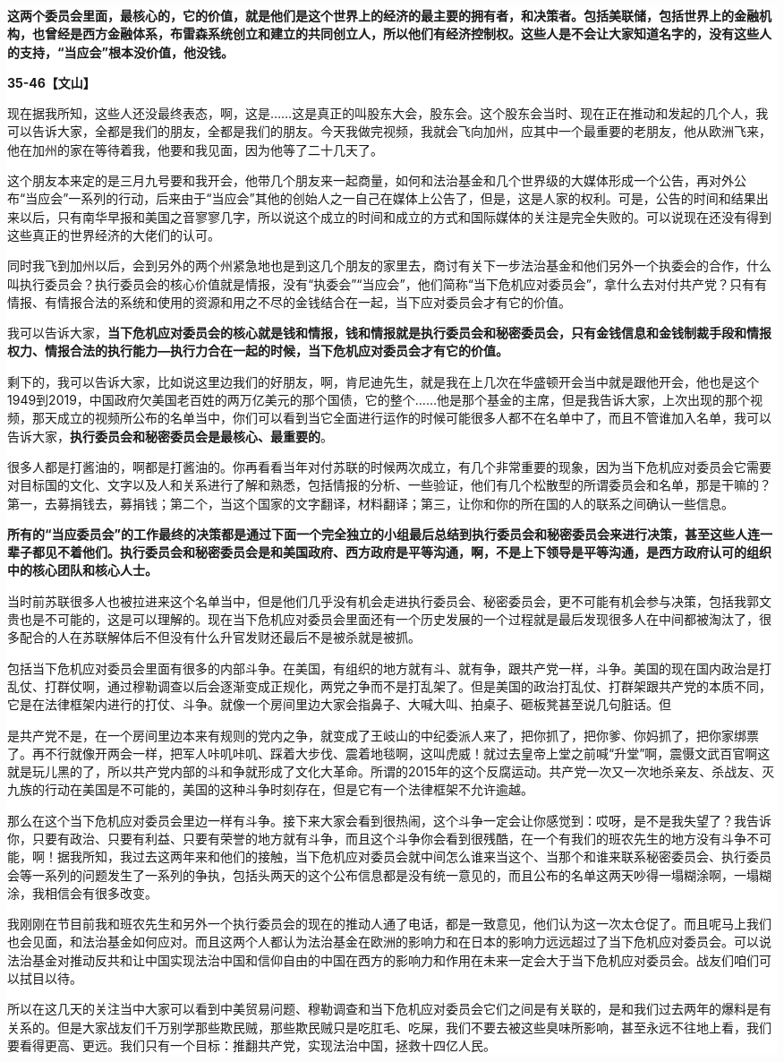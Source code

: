 
**这两个委员会里面，最核心的，它的价值，就是他们是这个世界上的经济的最主要的拥有者，和决策者。包括美联储，包括世界上的金融机构，也曾经是西方金融体系，布雷森系统创立和建立的共同创立人，所以他们有经济控制权。这些人是不会让大家知道名字的，没有这些人的支持，“当应会”根本没价值，他没钱。**
  

**35-46【文山】**
  

现在据我所知，这些人还没最终表态，啊，这是……这是真正的叫股东大会，股东会。这个股东会当时、现在正在推动和发起的几个人，我可以告诉大家，全都是我们的朋友，全都是我们的朋友。今天我做完视频，我就会飞向加州，应其中一个最重要的老朋友，他从欧洲飞来，他在加州的家在等待着我，他要和我见面，因为他等了二十几天了。
  

这个朋友本来定的是三月九号要和我开会，他带几个朋友来一起商量，如何和法治基金和几个世界级的大媒体形成一个公告，再对外公布“当应会”一系列的行动，后来由于“当应会”其他的创始人之一自己在媒体上公告了，但是，这是人家的权利。可是，公告的时间和结果出来以后，只有南华早报和美国之音寥寥几字，所以说这个成立的时间和成立的方式和国际媒体的关注是完全失败的。可以说现在还没有得到这些真正的世界经济的大佬们的认可。
  

同时我飞到加州以后，会到另外的两个州紧急地也是到这几个朋友的家里去，商讨有关下一步法治基金和他们另外一个执委会的合作，什么叫执行委员会？执行委员会的核心价值就是情报，没有“执委会”“当应会”，他们简称“当下危机应对委员会”，拿什么去对付共产党？只有有情报、有情报合法的系统和使用的资源和用之不尽的金钱结合在一起，当下应对委员会才有它的价值。
  

我可以告诉大家，**当下危机应对委员会的核心就是钱和情报，钱和情报就是执行委员会和秘密委员会，只有金钱信息和金钱制裁手段和情报权力、情报合法的执行能力—执行力合在一起的时候，当下危机应对委员会才有它的价值。**
  


  

剩下的，我可以告诉大家，比如说这里边我们的好朋友，啊，肯尼迪先生，就是我在上几次在华盛顿开会当中就是跟他开会，他也是这个1949到2019，中国政府欠美国老百姓的两万亿美元的那个国债，它的整个……他是那个基金的主席，但是我告诉大家，上次出现的那个视频，那天成立的视频所公布的名单当中，你们可以看到当它全面进行运作的时候可能很多人都不在名单中了，而且不管谁加入名单，我可以告诉大家，**执行委员会和秘密委员会是最核心、最重要的**。
  

很多人都是打酱油的，啊都是打酱油的。你再看看当年对付苏联的时候两次成立，有几个非常重要的现象，因为当下危机应对委员会它需要对目标国的文化、文字以及人和关系进行了解和熟悉，包括情报的分析、一些验证，他们有几个松散型的所谓委员会和名单，那是干嘛的？第一，去募捐钱去，募捐钱；第二个，当这个国家的文字翻译，材料翻译；第三，让你和你的所在国的人的联系之间确认一些信息。
  

**所有的“当应委员会”的工作最终的决策都是通过下面一个完全独立的小组最后总结到执行委员会和秘密委员会来进行决策，甚至这些人连一辈子都见不着他们。执行委员会和秘密委员会是和美国政府、西方政府是平等沟通，啊，不是上下领导是平等沟通，是西方政府认可的组织中的核心团队和核心人士。**
  

当时前苏联很多人也被拉进来这个名单当中，但是他们几乎没有机会走进执行委员会、秘密委员会，更不可能有机会参与决策，包括我郭文贵也是不可能的，这是可以理解的。现在当下危机应对委员会里面还有一个历史发展的一个过程就是最后发现很多人在中间都被淘汰了，很多配合的人在苏联解体后不但没有什么升官发财还最后不是被杀就是被抓。
  

包括当下危机应对委员会里面有很多的内部斗争。在美国，有组织的地方就有斗、就有争，跟共产党一样，斗争。美国的现在国内政治是打乱仗、打群仗啊，通过穆勒调查以后会逐渐变成正规化，两党之争而不是打乱架了。但是美国的政治打乱仗、打群架跟共产党的本质不同，它是在法律框架内进行的打仗、斗争。就像一个房间里边大家会指鼻子、大喊大叫、拍桌子、砸板凳甚至说几句脏话。但
  

是共产党不是，在一个房间里边本来有规则的党内之争，就变成了王岐山的中纪委派人来了，把你抓了，把你爹、你妈抓了，把你家绑票了。再不行就像开两会一样，把军人咔叽咔叽、踩着大步伐、震着地毯啊，这叫虎威！就过去皇帝上堂之前喊“升堂”啊，震慑文武百官啊这就是玩儿黑的了，所以共产党内部的斗和争就形成了文化大革命。所谓的2015年的这个反腐运动。共产党一次又一次地杀亲友、杀战友、灭九族的行动在美国是不可能的，美国的这种斗争时刻存在，但是它有一个法律框架不允许逾越。
  

那么在这个当下危机应对委员会里边一样有斗争。接下来大家会看到很热闹，这个斗争一定会让你感觉到：哎呀，是不是我失望了？我告诉你，只要有政治、只要有利益、只要有荣誉的地方就有斗争，而且这个斗争你会看到很残酷，在一个有我们的班农先生的地方没有斗争不可能，啊！据我所知，我过去这两年来和他们的接触，当下危机应对委员会就中间怎么谁来当这个、当那个和谁来联系秘密委员会、执行委员会等一系列的问题发生了一系列的争执，包括头两天的这个公布信息都是没有统一意见的，而且公布的名单这两天吵得一塌糊涂啊，一塌糊涂，我相信会有很多改变。
  

我刚刚在节目前我和班农先生和另外一个执行委员会的现在的推动人通了电话，都是一致意见，他们认为这一次太仓促了。而且呢马上我们也会见面，和法治基金如何应对。而且这两个人都认为法治基金在欧洲的影响力和在日本的影响力远远超过了当下危机应对委员会。可以说法治基金对推动反共和让中国实现法治中国和信仰自由的中国在西方的影响力和作用在未来一定会大于当下危机应对委员会。战友们咱们可以拭目以待。
  

所以在这几天的关注当中大家可以看到中美贸易问题、穆勒调查和当下危机应对委员会它们之间是有关联的，是和我们过去两年的爆料是有关系的。但是大家战友们千万别学那些欺民贼，那些欺民贼只是吃肛毛、吃屎，我们不要去被这些臭味所影响，甚至永远不往地上看，我们要看得更高、更远。我们只有一个目标：推翻共产党，实现法治中国，拯救十四亿人民。
  